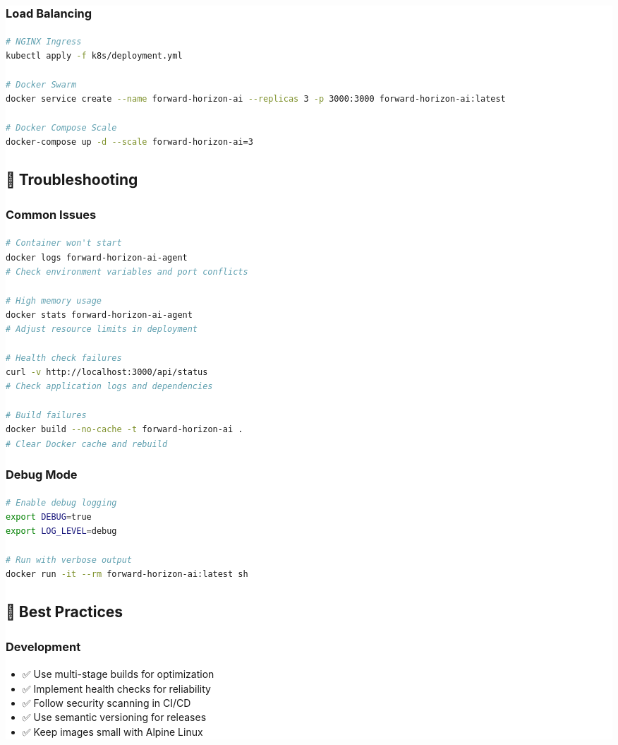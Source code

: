 
### Load Balancing
```bash
# NGINX Ingress
kubectl apply -f k8s/deployment.yml

# Docker Swarm
docker service create --name forward-horizon-ai --replicas 3 -p 3000:3000 forward-horizon-ai:latest

# Docker Compose Scale
docker-compose up -d --scale forward-horizon-ai=3
```

## 🚨 Troubleshooting

### Common Issues
```bash
# Container won't start
docker logs forward-horizon-ai-agent
# Check environment variables and port conflicts

# High memory usage
docker stats forward-horizon-ai-agent
# Adjust resource limits in deployment

# Health check failures
curl -v http://localhost:3000/api/status
# Check application logs and dependencies

# Build failures
docker build --no-cache -t forward-horizon-ai .
# Clear Docker cache and rebuild
```

### Debug Mode
```bash
# Enable debug logging
export DEBUG=true
export LOG_LEVEL=debug

# Run with verbose output
docker run -it --rm forward-horizon-ai:latest sh
```

## 🎯 Best Practices

### Development
- ✅ Use multi-stage builds for optimization
- ✅ Implement health checks for reliability
- ✅ Follow security scanning in CI/CD
- ✅ Use semantic versioning for releases
- ✅ Keep images small with Alpine Linux
